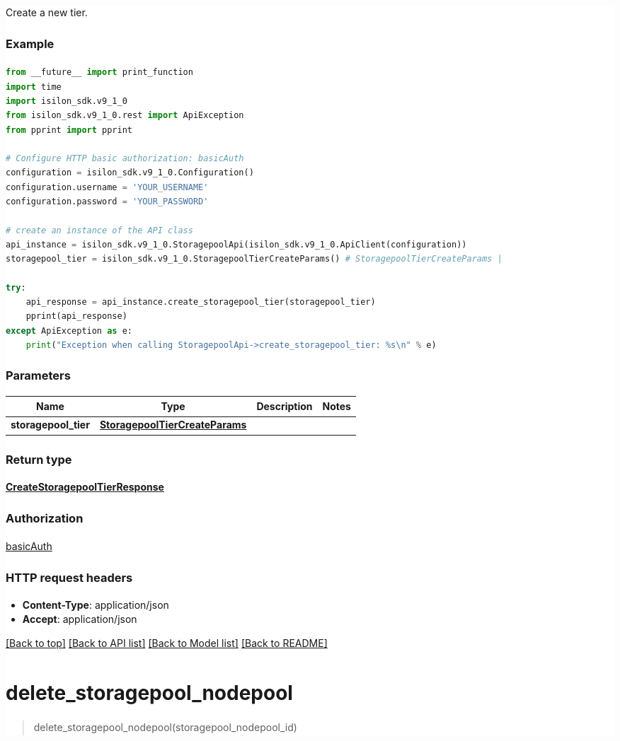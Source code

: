 

Create a new tier.

### Example
```python
from __future__ import print_function
import time
import isilon_sdk.v9_1_0
from isilon_sdk.v9_1_0.rest import ApiException
from pprint import pprint

# Configure HTTP basic authorization: basicAuth
configuration = isilon_sdk.v9_1_0.Configuration()
configuration.username = 'YOUR_USERNAME'
configuration.password = 'YOUR_PASSWORD'

# create an instance of the API class
api_instance = isilon_sdk.v9_1_0.StoragepoolApi(isilon_sdk.v9_1_0.ApiClient(configuration))
storagepool_tier = isilon_sdk.v9_1_0.StoragepoolTierCreateParams() # StoragepoolTierCreateParams | 

try:
    api_response = api_instance.create_storagepool_tier(storagepool_tier)
    pprint(api_response)
except ApiException as e:
    print("Exception when calling StoragepoolApi->create_storagepool_tier: %s\n" % e)
```

### Parameters

Name | Type | Description  | Notes
------------- | ------------- | ------------- | -------------
 **storagepool_tier** | [**StoragepoolTierCreateParams**](StoragepoolTierCreateParams.md)|  | 

### Return type

[**CreateStoragepoolTierResponse**](CreateStoragepoolTierResponse.md)

### Authorization

[basicAuth](../README.md#basicAuth)

### HTTP request headers

 - **Content-Type**: application/json
 - **Accept**: application/json

[[Back to top]](#) [[Back to API list]](../README.md#documentation-for-api-endpoints) [[Back to Model list]](../README.md#documentation-for-models) [[Back to README]](../README.md)

# **delete_storagepool_nodepool**
> delete_storagepool_nodepool(storagepool_nodepool_id)
